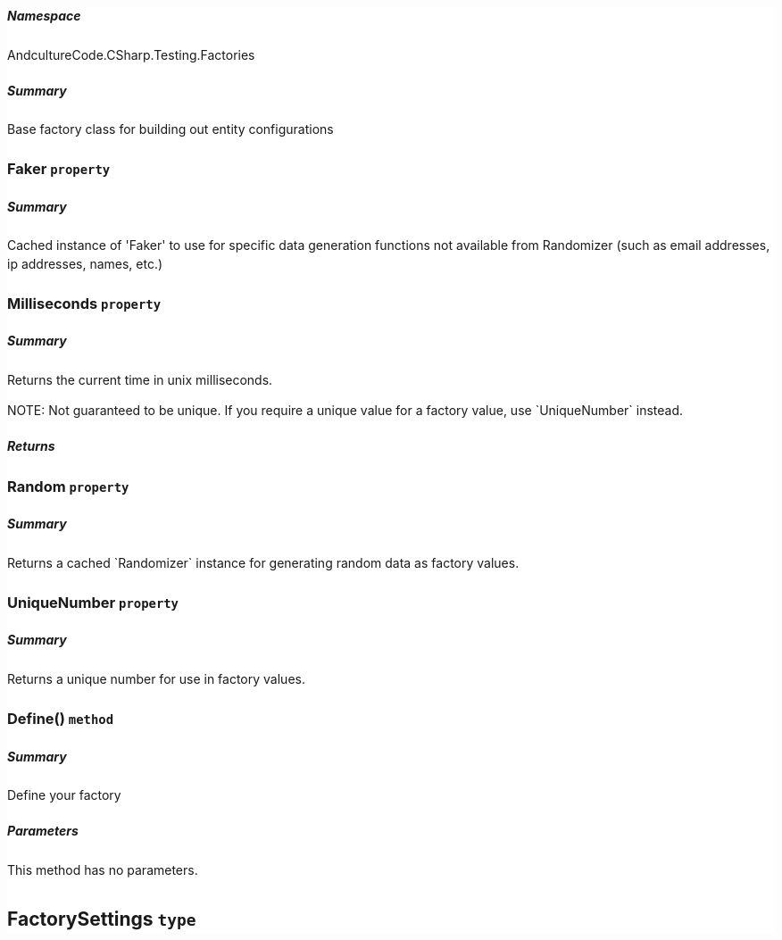 ##### Namespace

AndcultureCode.CSharp.Testing.Factories

##### Summary

Base factory class for building out entity configurations

<a name='P-AndcultureCode-CSharp-Testing-Factories-Factory-Faker'></a>
### Faker `property`

##### Summary

Cached instance of 'Faker' to use for specific data generation functions not available
from Randomizer (such as email addresses, ip addresses, names, etc.)

<a name='P-AndcultureCode-CSharp-Testing-Factories-Factory-Milliseconds'></a>
### Milliseconds `property`

##### Summary

Returns the current time in unix milliseconds.

 NOTE: Not guaranteed to be unique. If you require a unique value for a factory value,
 use \`UniqueNumber\` instead.

##### Returns



<a name='P-AndcultureCode-CSharp-Testing-Factories-Factory-Random'></a>
### Random `property`

##### Summary

Returns a cached \`Randomizer\` instance for generating random data as factory values.

<a name='P-AndcultureCode-CSharp-Testing-Factories-Factory-UniqueNumber'></a>
### UniqueNumber `property`

##### Summary

Returns a unique number for use in factory values.

<a name='M-AndcultureCode-CSharp-Testing-Factories-Factory-Define'></a>
### Define() `method`

##### Summary

Define your factory

##### Parameters

This method has no parameters.

<a name='T-AndcultureCode-CSharp-Testing-Factories-FactorySettings'></a>
## FactorySettings `type`
